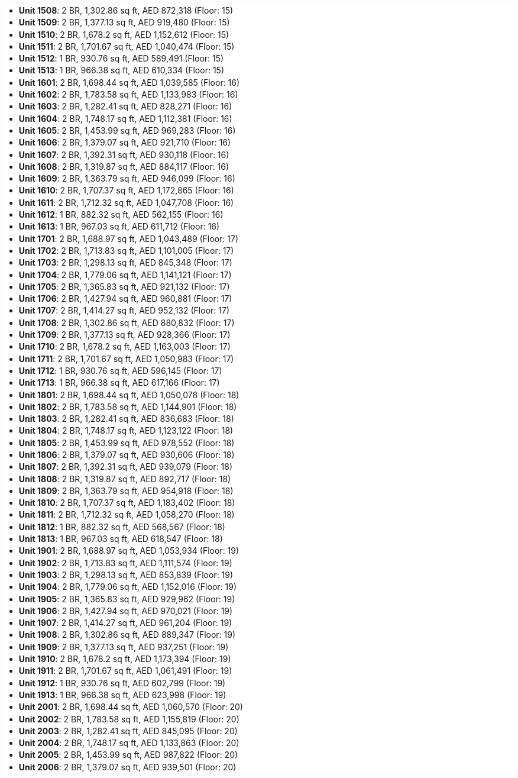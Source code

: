 - **Unit 1508**: 2 BR, 1,302.86 sq ft, AED 872,318 (Floor: 15)
- **Unit 1509**: 2 BR, 1,377.13 sq ft, AED 919,480 (Floor: 15)
- **Unit 1510**: 2 BR, 1,678.2 sq ft, AED 1,152,612 (Floor: 15)
- **Unit 1511**: 2 BR, 1,701.67 sq ft, AED 1,040,474 (Floor: 15)
- **Unit 1512**: 1 BR, 930.76 sq ft, AED 589,491 (Floor: 15)
- **Unit 1513**: 1 BR, 966.38 sq ft, AED 610,334 (Floor: 15)
- **Unit 1601**: 2 BR, 1,698.44 sq ft, AED 1,039,585 (Floor: 16)
- **Unit 1602**: 2 BR, 1,783.58 sq ft, AED 1,133,983 (Floor: 16)
- **Unit 1603**: 2 BR, 1,282.41 sq ft, AED 828,271 (Floor: 16)
- **Unit 1604**: 2 BR, 1,748.17 sq ft, AED 1,112,381 (Floor: 16)
- **Unit 1605**: 2 BR, 1,453.99 sq ft, AED 969,283 (Floor: 16)
- **Unit 1606**: 2 BR, 1,379.07 sq ft, AED 921,710 (Floor: 16)
- **Unit 1607**: 2 BR, 1,392.31 sq ft, AED 930,118 (Floor: 16)
- **Unit 1608**: 2 BR, 1,319.87 sq ft, AED 884,117 (Floor: 16)
- **Unit 1609**: 2 BR, 1,363.79 sq ft, AED 946,099 (Floor: 16)
- **Unit 1610**: 2 BR, 1,707.37 sq ft, AED 1,172,865 (Floor: 16)
- **Unit 1611**: 2 BR, 1,712.32 sq ft, AED 1,047,708 (Floor: 16)
- **Unit 1612**: 1 BR, 882.32 sq ft, AED 562,155 (Floor: 16)
- **Unit 1613**: 1 BR, 967.03 sq ft, AED 611,712 (Floor: 16)
- **Unit 1701**: 2 BR, 1,688.97 sq ft, AED 1,043,489 (Floor: 17)
- **Unit 1702**: 2 BR, 1,713.83 sq ft, AED 1,101,005 (Floor: 17)
- **Unit 1703**: 2 BR, 1,298.13 sq ft, AED 845,348 (Floor: 17)
- **Unit 1704**: 2 BR, 1,779.06 sq ft, AED 1,141,121 (Floor: 17)
- **Unit 1705**: 2 BR, 1,365.83 sq ft, AED 921,132 (Floor: 17)
- **Unit 1706**: 2 BR, 1,427.94 sq ft, AED 960,881 (Floor: 17)
- **Unit 1707**: 2 BR, 1,414.27 sq ft, AED 952,132 (Floor: 17)
- **Unit 1708**: 2 BR, 1,302.86 sq ft, AED 880,832 (Floor: 17)
- **Unit 1709**: 2 BR, 1,377.13 sq ft, AED 928,366 (Floor: 17)
- **Unit 1710**: 2 BR, 1,678.2 sq ft, AED 1,163,003 (Floor: 17)
- **Unit 1711**: 2 BR, 1,701.67 sq ft, AED 1,050,983 (Floor: 17)
- **Unit 1712**: 1 BR, 930.76 sq ft, AED 596,145 (Floor: 17)
- **Unit 1713**: 1 BR, 966.38 sq ft, AED 617,166 (Floor: 17)
- **Unit 1801**: 2 BR, 1,698.44 sq ft, AED 1,050,078 (Floor: 18)
- **Unit 1802**: 2 BR, 1,783.58 sq ft, AED 1,144,901 (Floor: 18)
- **Unit 1803**: 2 BR, 1,282.41 sq ft, AED 836,683 (Floor: 18)
- **Unit 1804**: 2 BR, 1,748.17 sq ft, AED 1,123,122 (Floor: 18)
- **Unit 1805**: 2 BR, 1,453.99 sq ft, AED 978,552 (Floor: 18)
- **Unit 1806**: 2 BR, 1,379.07 sq ft, AED 930,606 (Floor: 18)
- **Unit 1807**: 2 BR, 1,392.31 sq ft, AED 939,079 (Floor: 18)
- **Unit 1808**: 2 BR, 1,319.87 sq ft, AED 892,717 (Floor: 18)
- **Unit 1809**: 2 BR, 1,363.79 sq ft, AED 954,918 (Floor: 18)
- **Unit 1810**: 2 BR, 1,707.37 sq ft, AED 1,183,402 (Floor: 18)
- **Unit 1811**: 2 BR, 1,712.32 sq ft, AED 1,058,270 (Floor: 18)
- **Unit 1812**: 1 BR, 882.32 sq ft, AED 568,567 (Floor: 18)
- **Unit 1813**: 1 BR, 967.03 sq ft, AED 618,547 (Floor: 18)
- **Unit 1901**: 2 BR, 1,688.97 sq ft, AED 1,053,934 (Floor: 19)
- **Unit 1902**: 2 BR, 1,713.83 sq ft, AED 1,111,574 (Floor: 19)
- **Unit 1903**: 2 BR, 1,298.13 sq ft, AED 853,839 (Floor: 19)
- **Unit 1904**: 2 BR, 1,779.06 sq ft, AED 1,152,016 (Floor: 19)
- **Unit 1905**: 2 BR, 1,365.83 sq ft, AED 929,962 (Floor: 19)
- **Unit 1906**: 2 BR, 1,427.94 sq ft, AED 970,021 (Floor: 19)
- **Unit 1907**: 2 BR, 1,414.27 sq ft, AED 961,204 (Floor: 19)
- **Unit 1908**: 2 BR, 1,302.86 sq ft, AED 889,347 (Floor: 19)
- **Unit 1909**: 2 BR, 1,377.13 sq ft, AED 937,251 (Floor: 19)
- **Unit 1910**: 2 BR, 1,678.2 sq ft, AED 1,173,394 (Floor: 19)
- **Unit 1911**: 2 BR, 1,701.67 sq ft, AED 1,061,491 (Floor: 19)
- **Unit 1912**: 1 BR, 930.76 sq ft, AED 602,799 (Floor: 19)
- **Unit 1913**: 1 BR, 966.38 sq ft, AED 623,998 (Floor: 19)
- **Unit 2001**: 2 BR, 1,698.44 sq ft, AED 1,060,570 (Floor: 20)
- **Unit 2002**: 2 BR, 1,783.58 sq ft, AED 1,155,819 (Floor: 20)
- **Unit 2003**: 2 BR, 1,282.41 sq ft, AED 845,095 (Floor: 20)
- **Unit 2004**: 2 BR, 1,748.17 sq ft, AED 1,133,863 (Floor: 20)
- **Unit 2005**: 2 BR, 1,453.99 sq ft, AED 987,822 (Floor: 20)
- **Unit 2006**: 2 BR, 1,379.07 sq ft, AED 939,501 (Floor: 20)